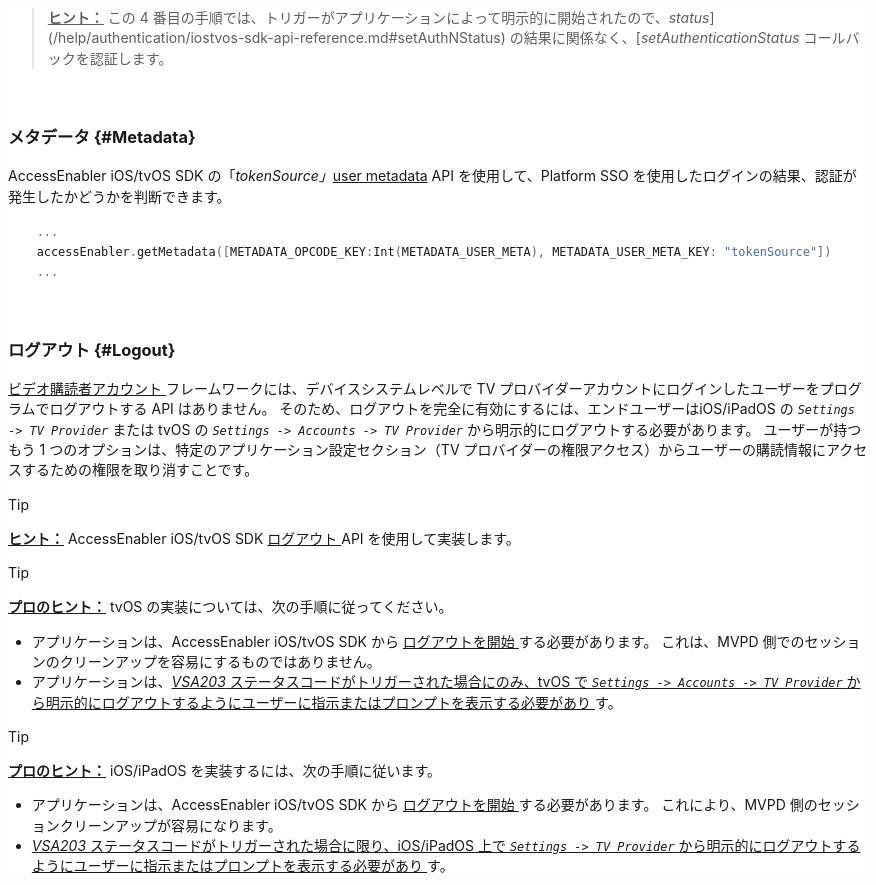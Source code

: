 

>**<u>ヒント：</u>** この 4 番目の手順では、トリガーがアプリケーションによって明示的に開始されたので、*status*](/help/authentication/iostvos-sdk-api-reference.md#setAuthNStatus) の結果に関係なく、[*setAuthenticationStatus* コールバックを認証します。


</br>

### メタデータ {#Metadata}

AccessEnabler iOS/tvOS SDK の「*tokenSource」*[user metadata](/help/authentication/iostvos-sdk-api-reference.md#getMeta) API を使用して、Platform SSO を使用したログインの結果、認証が発生したかどうかを判断できます。

```swift
    ...
    accessEnabler.getMetadata([METADATA_OPCODE_KEY:Int(METADATA_USER_META), METADATA_USER_META_KEY: "tokenSource"])
    ...
```

</br>

### ログアウト {#Logout}

[ ビデオ購読者アカウント ](https://developer.apple.com/documentation/videosubscriberaccount) フレームワークには、デバイスシステムレベルで TV プロバイダーアカウントにログインしたユーザーをプログラムでログアウトする API はありません。 そのため、ログアウトを完全に有効にするには、エンドユーザーはiOS/iPadOS の *`Settings -> TV Provider`* または tvOS の *`Settings -> Accounts -> TV Provider`* から明示的にログアウトする必要があります。 ユーザーが持つもう 1 つのオプションは、特定のアプリケーション設定セクション（TV プロバイダーの権限アクセス）からユーザーの購読情報にアクセスするための権限を取り消すことです。

>[!TIP]
>
> **<u>ヒント：</u>** AccessEnabler iOS/tvOS SDK [ ログアウト ](/help/authentication/iostvos-sdk-api-reference.md#logout) API を使用して実装します。


>[!TIP]
>
> **<u>プロのヒント：</u>** tvOS の実装については、次の手順に従ってください。

- アプリケーションは、AccessEnabler iOS/tvOS SDK から [ ログアウトを開始 ](/help/authentication/iostvos-sdk-api-reference.md#logout) する必要があります。 これは、MVPD 側でのセッションのクリーンアップを容易にするものではありません。
- アプリケーションは、[*VSA203* ステータスコードがトリガーされた場合にのみ、tvOS で *`Settings -> Accounts -> TV Provider`* から明示的にログアウトするようにユーザーに指示またはプロンプトを表示する必要があり ](/help/authentication/error-reporting.md) す。

>[!TIP]
>
> **<u>プロのヒント：</u>** iOS/iPadOS を実装するには、次の手順に従います。

- アプリケーションは、AccessEnabler iOS/tvOS SDK から [ ログアウトを開始 ](/help/authentication/iostvos-sdk-api-reference.md#logout) する必要があります。 これにより、MVPD 側のセッションクリーンアップが容易になります。
- [*VSA203* ステータスコードがトリガーされた場合に限り、iOS/iPadOS 上で *`Settings -> TV Provider`* から明示的にログアウトするようにユーザーに指示またはプロンプトを表示する必要があり ](/help/authentication/error-reporting.md) す。



